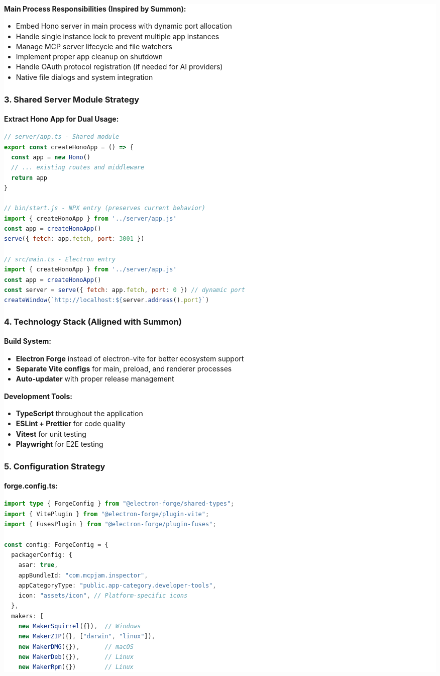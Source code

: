 **Main Process Responsibilities (Inspired by Summon):**
- Embed Hono server in main process with dynamic port allocation
- Handle single instance lock to prevent multiple app instances
- Manage MCP server lifecycle and file watchers
- Implement proper app cleanup on shutdown
- Handle OAuth protocol registration (if needed for AI providers)
- Native file dialogs and system integration

### 3. Shared Server Module Strategy

**Extract Hono App for Dual Usage:**
```javascript
// server/app.ts - Shared module
export const createHonoApp = () => {
  const app = new Hono()
  // ... existing routes and middleware
  return app
}

// bin/start.js - NPX entry (preserves current behavior)
import { createHonoApp } from '../server/app.js'
const app = createHonoApp()
serve({ fetch: app.fetch, port: 3001 })

// src/main.ts - Electron entry  
import { createHonoApp } from '../server/app.js'
const app = createHonoApp()
const server = serve({ fetch: app.fetch, port: 0 }) // dynamic port
createWindow(`http://localhost:${server.address().port}`)
```

### 4. Technology Stack (Aligned with Summon)

**Build System:**
- **Electron Forge** instead of electron-vite for better ecosystem support
- **Separate Vite configs** for main, preload, and renderer processes
- **Auto-updater** with proper release management

**Development Tools:**
- **TypeScript** throughout the application
- **ESLint + Prettier** for code quality
- **Vitest** for unit testing
- **Playwright** for E2E testing

### 5. Configuration Strategy

**forge.config.ts:**
```typescript
import type { ForgeConfig } from "@electron-forge/shared-types";
import { VitePlugin } from "@electron-forge/plugin-vite";
import { FusesPlugin } from "@electron-forge/plugin-fuses";

const config: ForgeConfig = {
  packagerConfig: {
    asar: true,
    appBundleId: "com.mcpjam.inspector",
    appCategoryType: "public.app-category.developer-tools",
    icon: "assets/icon", // Platform-specific icons
  },
  makers: [
    new MakerSquirrel({}),  // Windows
    new MakerZIP({}, ["darwin", "linux"]),
    new MakerDMG({}),       // macOS
    new MakerDeb({}),       // Linux
    new MakerRpm({})        // Linux
```